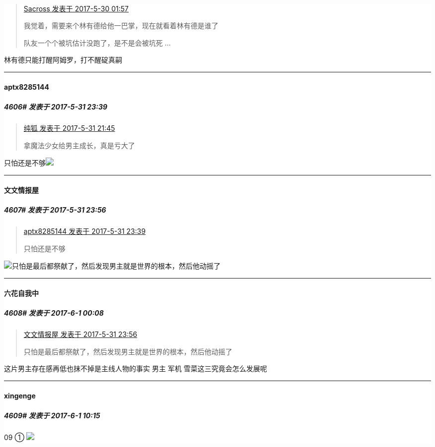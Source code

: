 
<blockquote><a href="httphttps://bbs.saraba1st.com/2b/forum.php?mod=redirect&amp;goto=findpost&amp;pid=36097903&amp;ptid=1356195" target="_blank">Sacross 发表于 2017-5-30 01:57</a>

我觉着，需要来个林有德给他一巴掌，现在就看着林有德是谁了


队友一个个被坑估计没跑了，是不是会被坑死 ...</blockquote>
林有德只能打醒阿姆罗，打不醒碇真嗣


-----

####  aptx8285144  
##### 4606#       发表于 2017-5-31 23:39


<blockquote><a href="httphttps://bbs.saraba1st.com/2b/forum.php?mod=redirect&amp;goto=findpost&amp;pid=36114545&amp;ptid=1356195" target="_blank">纯狐 发表于 2017-5-31 21:45</a>

拿魔法少女给男主成长，真是亏大了</blockquote>
只怕还是不够<img src="https://static.saraba1st.com/image/smiley/face2017/068.png" referrerpolicy="no-referrer">


-----

####  文文情报屋  
##### 4607#       发表于 2017-5-31 23:56


<blockquote><a href="httphttps://bbs.saraba1st.com/2b/forum.php?mod=redirect&amp;goto=findpost&amp;pid=36115543&amp;ptid=1356195" target="_blank">aptx8285144 发表于 2017-5-31 23:39</a>

只怕还是不够</blockquote>
<img src="https://static.saraba1st.com/image/smiley/face2017/020.png" referrerpolicy="no-referrer">只怕是最后都祭献了，然后发现男主就是世界的根本，然后他动摇了


-----

####  六花自我中  
##### 4608#       发表于 2017-6-1 00:08


<blockquote><a href="httphttps://bbs.saraba1st.com/2b/forum.php?mod=redirect&amp;goto=findpost&amp;pid=36115680&amp;ptid=1356195" target="_blank">文文情报屋 发表于 2017-5-31 23:56</a>

只怕是最后都祭献了，然后发现男主就是世界的根本，然后他动摇了</blockquote>
这片男主存在感再低也抹不掉是主线人物的事实 男主 军机 雪菜这三究竟会怎么发展呢


-----

####  xingenge  
##### 4609#       发表于 2017-6-1 10:15


09 ①
<img src="http://wx1.sinaimg.cn/large/740ca5e5gy1fg5hd5rr01j20xc0ir0um.jpg" referrerpolicy="no-referrer">
